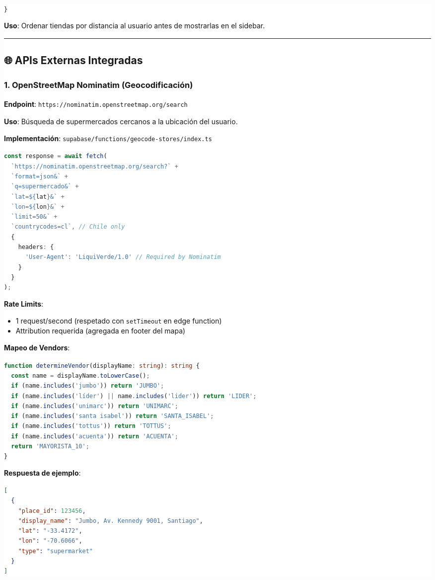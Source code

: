 ```typescript
}
```

**Uso**: Ordenar tiendas por distancia al usuario antes de mostrarlas en el sidebar.

---

## 🌐 APIs Externas Integradas

### 1. OpenStreetMap Nominatim (Geocodificación)

**Endpoint**: `https://nominatim.openstreetmap.org/search`

**Uso**: Búsqueda de supermercados cercanos a la ubicación del usuario.

**Implementación**: `supabase/functions/geocode-stores/index.ts`

```typescript
const response = await fetch(
  `https://nominatim.openstreetmap.org/search?` +
  `format=json&` +
  `q=supermercado&` +
  `lat=${lat}&` +
  `lon=${lon}&` +
  `limit=50&` +
  `countrycodes=cl`, // Chile only
  {
    headers: {
      'User-Agent': 'LiquiVerde/1.0' // Required by Nominatim
    }
  }
);
```

**Rate Limits**:
- 1 request/second (respetado con `setTimeout` en edge function)
- Attribution requerida (agregada en footer del mapa)

**Mapeo de Vendors**:
```typescript
function determineVendor(displayName: string): string {
  const name = displayName.toLowerCase();
  if (name.includes('jumbo')) return 'JUMBO';
  if (name.includes('líder') || name.includes('lider')) return 'LIDER';
  if (name.includes('unimarc')) return 'UNIMARC';
  if (name.includes('santa isabel')) return 'SANTA_ISABEL';
  if (name.includes('tottus')) return 'TOTTUS';
  if (name.includes('acuenta')) return 'ACUENTA';
  return 'MAYORISTA_10';
}
```

**Respuesta de ejemplo**:
```json
[
  {
    "place_id": 123456,
    "display_name": "Jumbo, Av. Kennedy 9001, Santiago",
    "lat": "-33.4172",
    "lon": "-70.6066",
    "type": "supermarket"
  }
]
```
